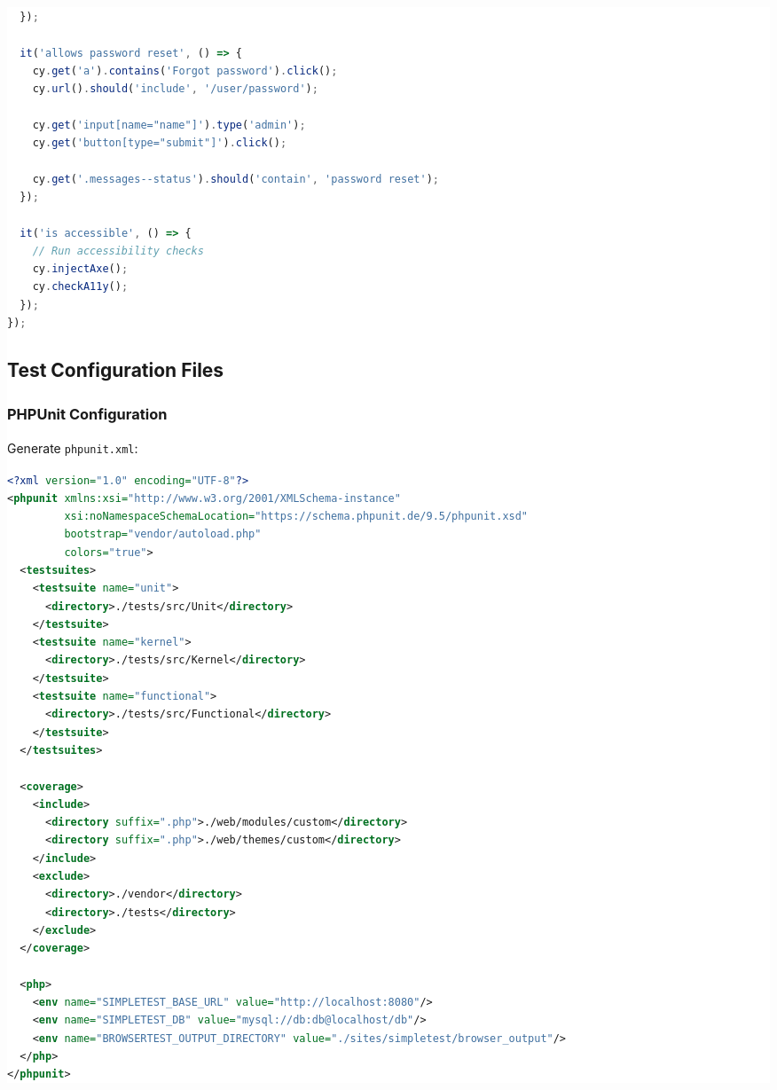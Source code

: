 ```javascript
  });

  it('allows password reset', () => {
    cy.get('a').contains('Forgot password').click();
    cy.url().should('include', '/user/password');

    cy.get('input[name="name"]').type('admin');
    cy.get('button[type="submit"]').click();

    cy.get('.messages--status').should('contain', 'password reset');
  });

  it('is accessible', () => {
    // Run accessibility checks
    cy.injectAxe();
    cy.checkA11y();
  });
});
```

## Test Configuration Files

### PHPUnit Configuration

Generate `phpunit.xml`:
```xml
<?xml version="1.0" encoding="UTF-8"?>
<phpunit xmlns:xsi="http://www.w3.org/2001/XMLSchema-instance"
         xsi:noNamespaceSchemaLocation="https://schema.phpunit.de/9.5/phpunit.xsd"
         bootstrap="vendor/autoload.php"
         colors="true">
  <testsuites>
    <testsuite name="unit">
      <directory>./tests/src/Unit</directory>
    </testsuite>
    <testsuite name="kernel">
      <directory>./tests/src/Kernel</directory>
    </testsuite>
    <testsuite name="functional">
      <directory>./tests/src/Functional</directory>
    </testsuite>
  </testsuites>

  <coverage>
    <include>
      <directory suffix=".php">./web/modules/custom</directory>
      <directory suffix=".php">./web/themes/custom</directory>
    </include>
    <exclude>
      <directory>./vendor</directory>
      <directory>./tests</directory>
    </exclude>
  </coverage>

  <php>
    <env name="SIMPLETEST_BASE_URL" value="http://localhost:8080"/>
    <env name="SIMPLETEST_DB" value="mysql://db:db@localhost/db"/>
    <env name="BROWSERTEST_OUTPUT_DIRECTORY" value="./sites/simpletest/browser_output"/>
  </php>
</phpunit>
```
